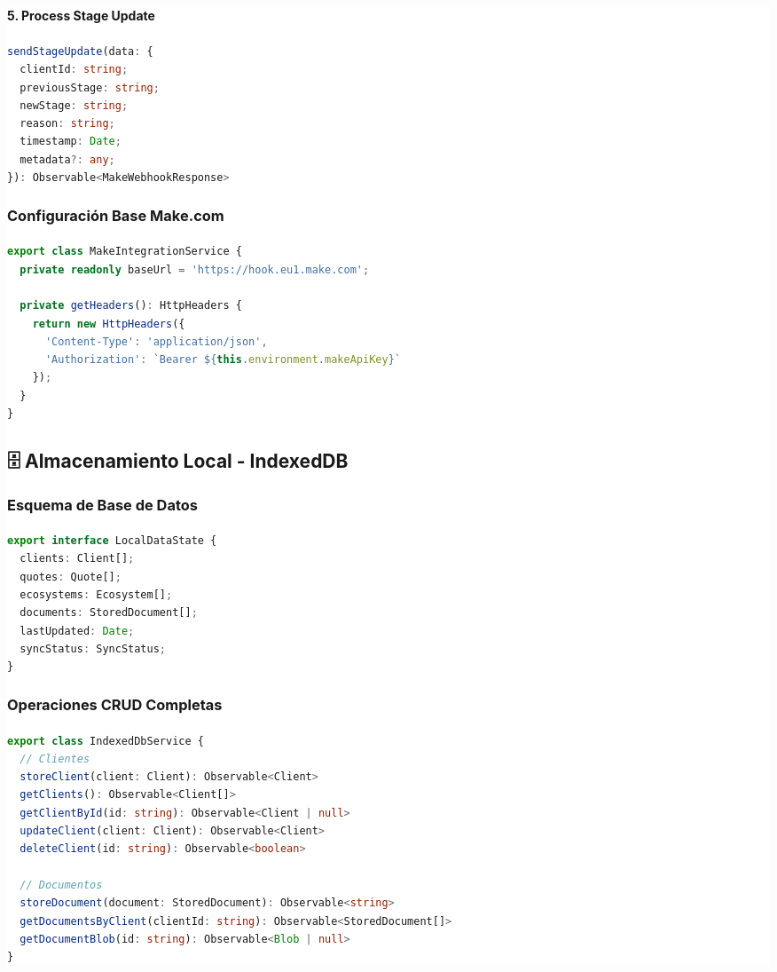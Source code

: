 #### 5. **Process Stage Update**
```typescript
sendStageUpdate(data: {
  clientId: string;
  previousStage: string;
  newStage: string;
  reason: string;
  timestamp: Date;
  metadata?: any;
}): Observable<MakeWebhookResponse>
```

### **Configuración Base Make.com**
```typescript
export class MakeIntegrationService {
  private readonly baseUrl = 'https://hook.eu1.make.com';
  
  private getHeaders(): HttpHeaders {
    return new HttpHeaders({
      'Content-Type': 'application/json',
      'Authorization': `Bearer ${this.environment.makeApiKey}`
    });
  }
}
```

## 🗄️ Almacenamiento Local - IndexedDB

### **Esquema de Base de Datos**
```typescript
export interface LocalDataState {
  clients: Client[];
  quotes: Quote[];
  ecosystems: Ecosystem[];
  documents: StoredDocument[];
  lastUpdated: Date;
  syncStatus: SyncStatus;
}
```

### **Operaciones CRUD Completas**
```typescript
export class IndexedDbService {
  // Clientes
  storeClient(client: Client): Observable<Client>
  getClients(): Observable<Client[]>
  getClientById(id: string): Observable<Client | null>
  updateClient(client: Client): Observable<Client>
  deleteClient(id: string): Observable<boolean>
  
  // Documentos
  storeDocument(document: StoredDocument): Observable<string>
  getDocumentsByClient(clientId: string): Observable<StoredDocument[]>
  getDocumentBlob(id: string): Observable<Blob | null>
}
```
